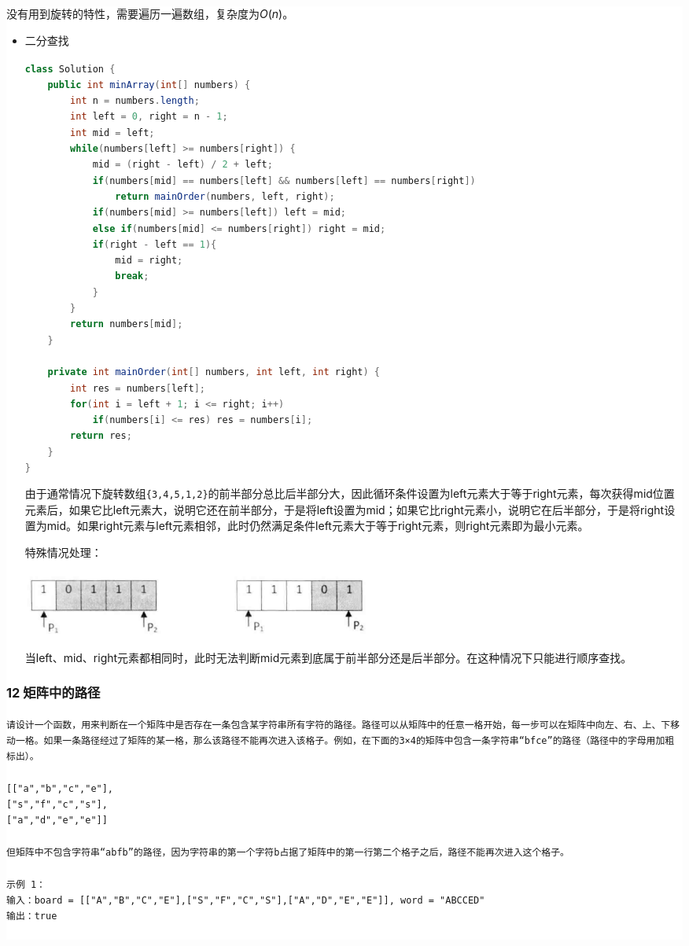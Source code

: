   没有用到旋转的特性，需要遍历一遍数组，复杂度为$O(n)$。

- 二分查找

  ```java
  class Solution {
      public int minArray(int[] numbers) {
          int n = numbers.length;
          int left = 0, right = n - 1;
          int mid = left;
          while(numbers[left] >= numbers[right]) {
              mid = (right - left) / 2 + left;
              if(numbers[mid] == numbers[left] && numbers[left] == numbers[right])
                  return mainOrder(numbers, left, right);
              if(numbers[mid] >= numbers[left]) left = mid;
              else if(numbers[mid] <= numbers[right]) right = mid;
              if(right - left == 1){
                  mid = right;
                  break;
              }
          }
          return numbers[mid];
      }
  
      private int mainOrder(int[] numbers, int left, int right) {
          int res = numbers[left];
          for(int i = left + 1; i <= right; i++)
              if(numbers[i] <= res) res = numbers[i];
          return res;
      }
  }
  ```
  
  由于通常情况下旋转数组`{3,4,5,1,2}`的前半部分总比后半部分大，因此循环条件设置为left元素大于等于right元素，每次获得mid位置元素后，如果它比left元素大，说明它还在前半部分，于是将left设置为mid；如果它比right元素小，说明它在后半部分，于是将right设置为mid。如果right元素与left元素相邻，此时仍然满足条件left元素大于等于right元素，则right元素即为最小元素。
  
  特殊情况处理：
  
  <img src="img/offer/q11.png" style="zoom:67%;" />
  
  当left、mid、right元素都相同时，此时无法判断mid元素到底属于前半部分还是后半部分。在这种情况下只能进行顺序查找。

### 12 矩阵中的路径

```
请设计一个函数，用来判断在一个矩阵中是否存在一条包含某字符串所有字符的路径。路径可以从矩阵中的任意一格开始，每一步可以在矩阵中向左、右、上、下移动一格。如果一条路径经过了矩阵的某一格，那么该路径不能再次进入该格子。例如，在下面的3×4的矩阵中包含一条字符串“bfce”的路径（路径中的字母用加粗标出）。

[["a","b","c","e"],
["s","f","c","s"],
["a","d","e","e"]]

但矩阵中不包含字符串“abfb”的路径，因为字符串的第一个字符b占据了矩阵中的第一行第二个格子之后，路径不能再次进入这个格子。

示例 1：
输入：board = [["A","B","C","E"],["S","F","C","S"],["A","D","E","E"]], word = "ABCCED"
输出：true


```